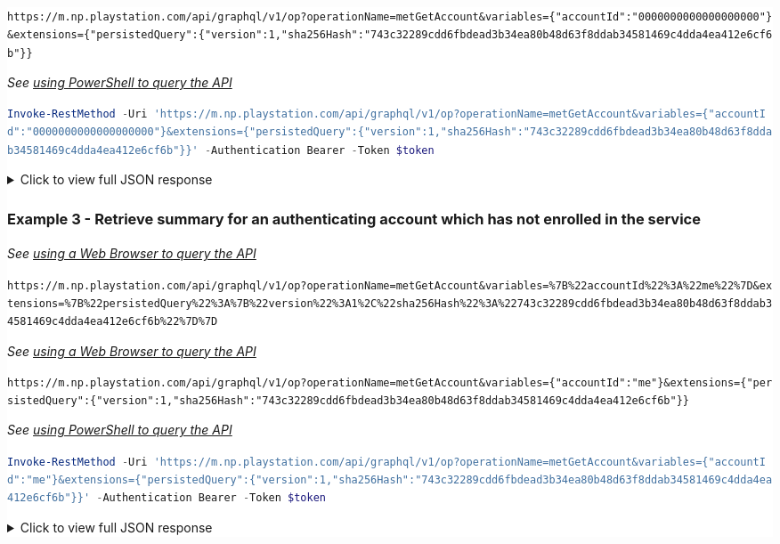     https://m.np.playstation.com/api/graphql/v1/op?operationName=metGetAccount&variables={"accountId":"0000000000000000000"}&extensions={"persistedQuery":{"version":1,"sha256Hash":"743c32289cdd6fbdead3b34ea80b48d63f8ddab34581469c4dda4ea412e6cf6b"}}

</TabItem>

<TabItem value="example2-raw-pwsh" label="PowerShell">

_See [using PowerShell to query the API](../query-api#powershell-7)_

```powershell
Invoke-RestMethod -Uri 'https://m.np.playstation.com/api/graphql/v1/op?operationName=metGetAccount&variables={"accountId":"0000000000000000000"}&extensions={"persistedQuery":{"version":1,"sha256Hash":"743c32289cdd6fbdead3b34ea80b48d63f8ddab34581469c4dda4ea412e6cf6b"}}' -Authentication Bearer -Token $token
```

</TabItem>

</Tabs>

<details><summary>Click to view full JSON response</summary></details>

### Example 3 - Retrieve summary for an authenticating account which has not enrolled in the service

<Tabs>
<TabItem value="example3-encoded-url" label="Encoded URL">

_See [using a Web Browser to query the API](../query-api#web-browser)_

    https://m.np.playstation.com/api/graphql/v1/op?operationName=metGetAccount&variables=%7B%22accountId%22%3A%22me%22%7D&extensions=%7B%22persistedQuery%22%3A%7B%22version%22%3A1%2C%22sha256Hash%22%3A%22743c32289cdd6fbdead3b34ea80b48d63f8ddab34581469c4dda4ea412e6cf6b%22%7D%7D

</TabItem>

<TabItem value="example3-raw-url" label="Raw URL">

_See [using a Web Browser to query the API](../query-api#web-browser)_

    https://m.np.playstation.com/api/graphql/v1/op?operationName=metGetAccount&variables={"accountId":"me"}&extensions={"persistedQuery":{"version":1,"sha256Hash":"743c32289cdd6fbdead3b34ea80b48d63f8ddab34581469c4dda4ea412e6cf6b"}}

</TabItem>

<TabItem value="example3-raw-pwsh" label="PowerShell">

_See [using PowerShell to query the API](../query-api#powershell-7)_

```powershell
Invoke-RestMethod -Uri 'https://m.np.playstation.com/api/graphql/v1/op?operationName=metGetAccount&variables={"accountId":"me"}&extensions={"persistedQuery":{"version":1,"sha256Hash":"743c32289cdd6fbdead3b34ea80b48d63f8ddab34581469c4dda4ea412e6cf6b"}}' -Authentication Bearer -Token $token
```

</TabItem>

</Tabs>

<details><summary>Click to view full JSON response</summary></details>